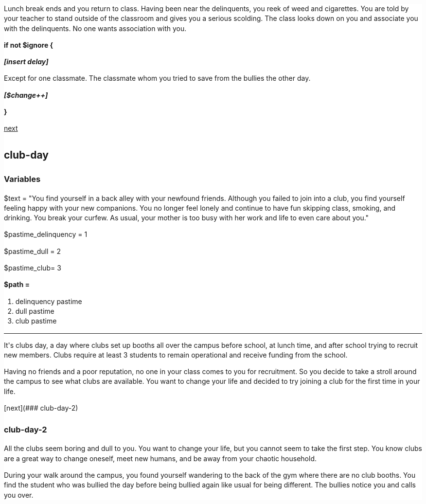 Lunch break ends and you return to class. Having been near the delinquents, you reek of weed and cigarettes. You are told by your teacher to stand outside of the classroom and gives you a serious scolding. The class looks down on you and associate you with the delinquents. No one wants association with you.

**if not $ignore {**

***[insert delay]***

Except for one classmate. The classmate whom you tried to save from the bullies the other day.

***[$change++]***

**}**

[next](##club-day)

## club-day

### Variables

$text = "You find yourself in a back alley with your newfound friends. Although you failed to join into a club, you find yourself feeling happy with your new companions. You no longer feel lonely and continue to have fun skipping class, smoking, and drinking. You break your curfew. As usual, your mother is too busy with her work and life to even care about you."

$pastime_delinquency = 1

$pastime_dull = 2

$pastime_club= 3

**$path =**

1. delinquency pastime
2. dull pastime
3. club pastime 

***

It's clubs day, a day where clubs set up booths all over the campus before school, at lunch time, and after school trying to recruit new members. Clubs require at least 3 students to remain operational and receive funding from the school.

Having no friends and a poor reputation, no one in your class comes to you for recruitment. So you decide to take a stroll around the campus to see what clubs are available. You want to change your life and decided to try joining a club for the first time in your life.

[next](### club-day-2)

### club-day-2

All the clubs seem boring and dull to you. You want to change your life, but you cannot seem to take the first step. You know clubs are a great way to change oneself, meet new humans, and be away from your chaotic household.

During your walk around the campus, you found yourself wandering to the back of the gym where there are no club booths. You find the student who was bullied the day before being bullied again like usual for being different. The bullies notice you and calls you over.
